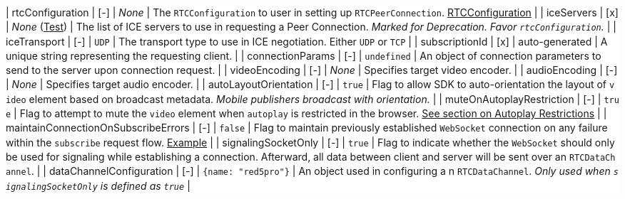 | rtcConfiguration                    |   [-]    |                                          _None_                                           | The `RTCConfiguration` to user in setting up `RTCPeerConnection`. [RTCConfiguration](https://developer.mozilla.org/en-US/docs/Web/API/RTCPeerConnection/RTCPeerConnection#RTCConfiguration_dictionary)                                                                                                                                |
| iceServers                          |   [x]    | _None_ ([Test](https://webrtc.github.io/samples/src/content/peerconnection/trickle-ice/)) | The list of ICE servers to use in requesting a Peer Connection. _Marked for Deprecation. Favor `rtcConfiguration`._                                                                                                                                                                                                                   |
| iceTransport                        |   [-]    |                                           `UDP`                                           | The transport type to use in ICE negotiation. Either `UDP` or `TCP`                                                                                                                                                                                                                                                                   |
| subscriptionId                      |   [x]    |                                      auto-generated                                       | A unique string representing the requesting client.                                                                                                                                                                                                                                                                                   |
| connectionParams                    |   [-]    |                                        `undefined`                                        | An object of connection parameters to send to the server upon connection request.                                                                                                                                                                                                                                                     |
| videoEncoding                       |   [-]    |                                          _None_                                           | Specifies target video encoder.                                                                                                                                                                                                                                                                                                       |
| audioEncoding                       |   [-]    |                                          _None_                                           | Specifies target audio encoder.                                                                                                                                                                                                                                                                                                       |
| autoLayoutOrientation               |   [-]    |                                          `true`                                           | Flag to allow SDK to auto-orientation the layout of `video` element based on broadcast metadata. _Mobile publishers broadcast with orientation._                                                                                                                                                                                      |
| muteOnAutoplayRestriction           |   [-]    |                                          `true`                                           | Flag to attempt to mute the `video` element when `autoplay` is restricted in the browser. [See section on Autoplay Restrictions](#autoplay-restrictions)                                                                                                                                                                              |
| maintainConnectionOnSubscribeErrors |   [-]    |                                          `false`                                          | Flag to maintain previously established `WebSocket` connection on any failure within the `subscribe` request flow. [Example](https://github.com/red5pro/streaming-html5/tree/master/src/page/test/subscribeRetryOnInvalidName)                                                                                                        |
| signalingSocketOnly                 |   [-]    |                                          `true`                                           | Flag to indicate whether the `WebSocket` should only be used for signaling while establishing a connection. Afterward, all data between client and server will be sent over an `RTCDataChannel`.                                                                                                                                      |
| dataChannelConfiguration            |   [-]    |                                    `{name: "red5pro"}`                                    | An object used in configuring a n `RTCDataChannel`. _Only used when `signalingSocketOnly` is defined as `true`_                                                                                                                                                                                                                       |